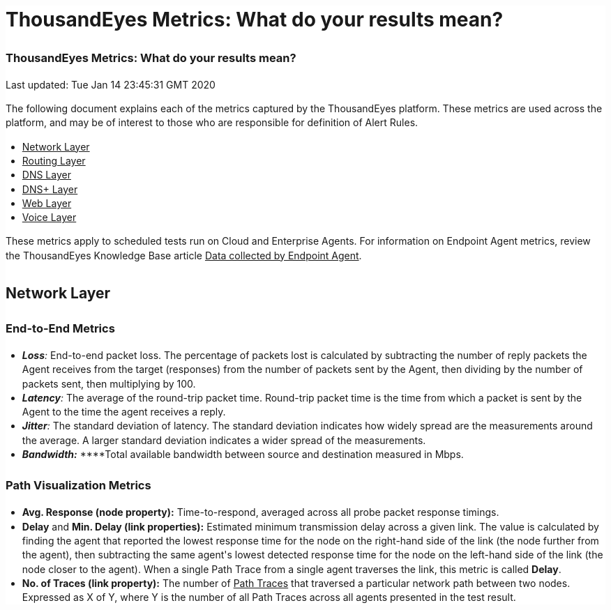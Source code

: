 # ThousandEyes Metrics: What do your results mean?

### ThousandEyes Metrics: What do your results mean?

Last updated: Tue Jan 14 23:45:31 GMT 2020

The following document explains each of the metrics captured by the ThousandEyes platform. These metrics are used across the platform, and may be of interest to those who are responsible for definition of Alert Rules.

* [Network Layer]()
* [Routing Layer]()
* [DNS Layer]()
* [DNS+ Layer]()
* [Web Layer]()
* [Voice Layer]()

These metrics apply to scheduled tests run on Cloud and Enterprise Agents. For information on Endpoint Agent metrics, review the ThousandEyes Knowledge Base article [Data collected by Endpoint Agent](https://success.thousandeyes.com/PublicArticlePage?articleIdParam=kA0E0000000CmpbKAC_Data-collected-by-Endpoint-Agent).

## Network Layer

### End-to-End Metrics

* _**Loss**:_ End-to-end packet loss. The percentage of packets lost is calculated by subtracting the number of reply packets the Agent receives from the target \(responses\) from the number of packets sent by the Agent, then dividing by the number of packets sent, then multiplying by 100.
* _**Latency**:_ The average of the round-trip packet time. Round-trip packet time is the time from which a packet is sent by the Agent to the time the agent receives a reply.
* _**Jitter**:_ The standard deviation of latency.  The standard deviation indicates how widely spread are the measurements around the average.  A larger standard deviation indicates a wider spread of the measurements.
* _**Bandwidth:**_ ****Total available bandwidth between source and destination measured in Mbps. 

### Path Visualization Metrics

* **Avg. Response \(node property\):** Time-to-respond, averaged across all probe packet response timings.
* **Delay** and **Min. Delay \(link properties\):** Estimated minimum transmission delay across a given link. The value is calculated by finding the agent that reported the lowest response time for the node on the right-hand side of the link \(the node further from the agent\), then subtracting the same agent's lowest detected response time for the node on the left-hand side of the link \(the node closer to the agent\). When a single Path Trace from a single agent traverses the link, this metric is called **Delay**.
* **No. of Traces \(link property\):** The number of [Path Traces](https://success.thousandeyes.com/PublicArticlePage?articleIdParam=kA0440000009RslCAE_What-is-Path-Trace) that traversed a particular network path between two nodes. Expressed as X of Y, where Y is the number of all Path Traces across all agents presented in the test result.
